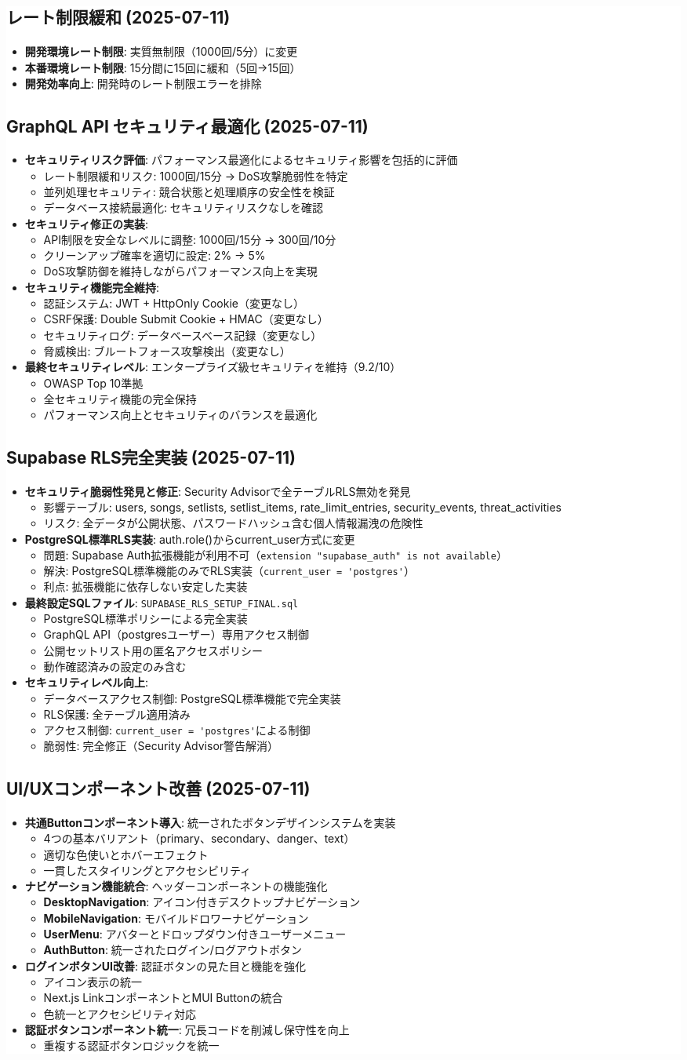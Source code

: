 ## レート制限緩和 (2025-07-11)
- **開発環境レート制限**: 実質無制限（1000回/5分）に変更
- **本番環境レート制限**: 15分間に15回に緩和（5回→15回）
- **開発効率向上**: 開発時のレート制限エラーを排除

## GraphQL API セキュリティ最適化 (2025-07-11)
- **セキュリティリスク評価**: パフォーマンス最適化によるセキュリティ影響を包括的に評価
  - レート制限緩和リスク: 1000回/15分 → DoS攻撃脆弱性を特定
  - 並列処理セキュリティ: 競合状態と処理順序の安全性を検証
  - データベース接続最適化: セキュリティリスクなしを確認
- **セキュリティ修正の実装**: 
  - API制限を安全なレベルに調整: 1000回/15分 → 300回/10分
  - クリーンアップ確率を適切に設定: 2% → 5%
  - DoS攻撃防御を維持しながらパフォーマンス向上を実現
- **セキュリティ機能完全維持**: 
  - 認証システム: JWT + HttpOnly Cookie（変更なし）
  - CSRF保護: Double Submit Cookie + HMAC（変更なし）
  - セキュリティログ: データベースベース記録（変更なし）
  - 脅威検出: ブルートフォース攻撃検出（変更なし）
- **最終セキュリティレベル**: エンタープライズ級セキュリティを維持（9.2/10）
  - OWASP Top 10準拠
  - 全セキュリティ機能の完全保持
  - パフォーマンス向上とセキュリティのバランスを最適化

## Supabase RLS完全実装 (2025-07-11)
- **セキュリティ脆弱性発見と修正**: Security Advisorで全テーブルRLS無効を発見
  - 影響テーブル: users, songs, setlists, setlist_items, rate_limit_entries, security_events, threat_activities
  - リスク: 全データが公開状態、パスワードハッシュ含む個人情報漏洩の危険性
- **PostgreSQL標準RLS実装**: auth.role()からcurrent_user方式に変更
  - 問題: Supabase Auth拡張機能が利用不可（`extension "supabase_auth" is not available`）
  - 解決: PostgreSQL標準機能のみでRLS実装（`current_user = 'postgres'`）
  - 利点: 拡張機能に依存しない安定した実装
- **最終設定SQLファイル**: `SUPABASE_RLS_SETUP_FINAL.sql`
  - PostgreSQL標準ポリシーによる完全実装
  - GraphQL API（postgresユーザー）専用アクセス制御
  - 公開セットリスト用の匿名アクセスポリシー
  - 動作確認済みの設定のみ含む
- **セキュリティレベル向上**: 
  - データベースアクセス制御: PostgreSQL標準機能で完全実装
  - RLS保護: 全テーブル適用済み
  - アクセス制御: `current_user = 'postgres'`による制御
  - 脆弱性: 完全修正（Security Advisor警告解消）

## UI/UXコンポーネント改善 (2025-07-11)
- **共通Buttonコンポーネント導入**: 統一されたボタンデザインシステムを実装
  - 4つの基本バリアント（primary、secondary、danger、text）
  - 適切な色使いとホバーエフェクト
  - 一貫したスタイリングとアクセシビリティ
- **ナビゲーション機能統合**: ヘッダーコンポーネントの機能強化
  - **DesktopNavigation**: アイコン付きデスクトップナビゲーション
  - **MobileNavigation**: モバイルドロワーナビゲーション
  - **UserMenu**: アバターとドロップダウン付きユーザーメニュー
  - **AuthButton**: 統一されたログイン/ログアウトボタン
- **ログインボタンUI改善**: 認証ボタンの見た目と機能を強化
  - アイコン表示の統一
  - Next.js LinkコンポーネントとMUI Buttonの統合
  - 色統一とアクセシビリティ対応
- **認証ボタンコンポーネント統一**: 冗長コードを削減し保守性を向上
  - 重複する認証ボタンロジックを統一